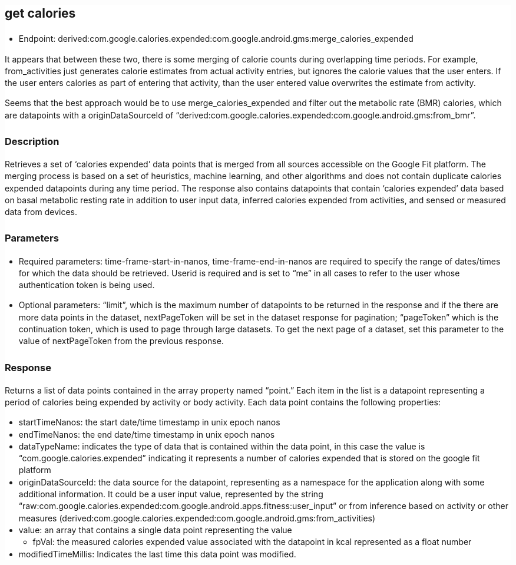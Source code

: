 ## get calories
- Endpoint: derived:com.google.calories.expended:com.google.android.gms:merge_calories_expended

It appears that between these two, there is some merging of calorie counts during overlapping time periods. For example, from_activities just generates calorie estimates from actual activity entries, but ignores the calorie values that the user enters. If the user enters calories as part of entering that activity, than the user entered value overwrites the estimate from activity. 

Seems that the best approach would be to use merge_calories_expended and filter out the metabolic rate (BMR) calories, which are datapoints with a originDataSourceId of “derived:com.google.calories.expended:com.google.android.gms:from_bmr”.

### Description
Retrieves a set of ‘calories expended’ data points that is merged from all sources accessible on the Google Fit platform. The merging process is based on a set of heuristics, machine learning, and other algorithms and does not contain duplicate calories expended datapoints during any time period. The response also contains datapoints that contain ‘calories expended’ data based on basal metabolic resting rate in addition to user input data, inferred calories expended from activities, and sensed or measured data from devices. 

### Parameters
- Required parameters: time-frame-start-in-nanos, time-frame-end-in-nanos are required to specify the range of dates/times for which the data should be retrieved. Userid is required and is set to “me” in all cases to refer to the user whose authentication token is being used. 

- Optional parameters: “limit”, which is the maximum number of datapoints to be returned in the response and if the there are more data points in the dataset, nextPageToken will be set in the dataset response for pagination; “pageToken” which is the continuation token, which is used to page through large datasets. To get the next page of a dataset, set this parameter to the value of nextPageToken from the previous response.


### Response
Returns a list of data points contained in the array property named “point.” Each item in the list is a datapoint representing a period of calories being expended by activity or body activity. Each data point contains the following properties: 
- startTimeNanos: the start date/time timestamp in unix epoch nanos
- endTimeNanos: the end date/time timestamp in unix epoch nanos
- dataTypeName: indicates the type of data that is contained within the data point, in this case the value is “com.google.calories.expended” indicating it represents a number of calories expended that is stored on the google fit platform
- originDataSourceId: the data source for the datapoint, representing as a namespace for the application along with some additional information. It could be a user input value, represented by the string “raw:com.google.calories.expended:com.google.android.apps.fitness:user_input” or from inference based on activity or other measures (derived:com.google.calories.expended:com.google.android.gms:from_activities)
- value: an array that contains a single data point representing the value
  - fpVal: the measured calories expended value associated with the datapoint in kcal represented as a float number
- modifiedTimeMillis: Indicates the last time this data point was modified.

